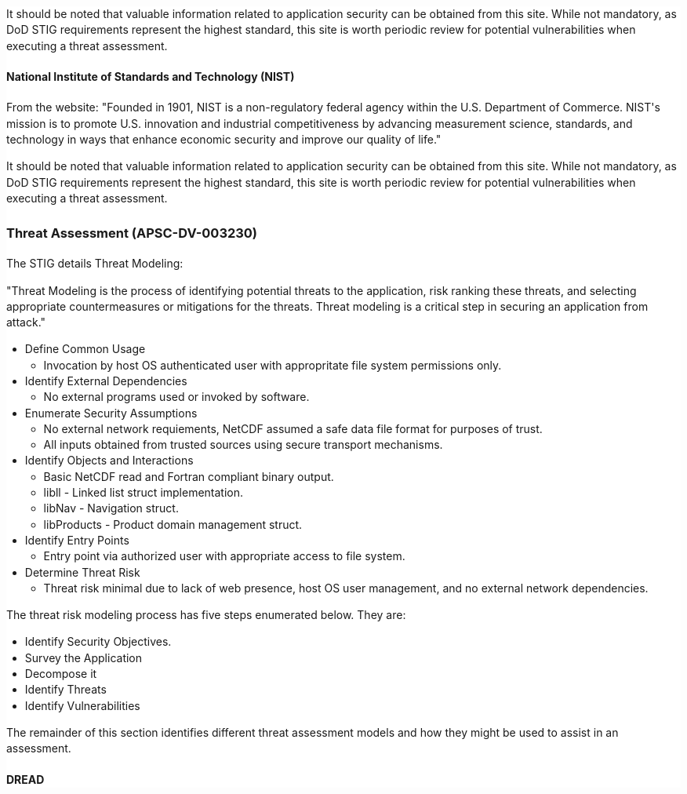 It should be noted that valuable information related to application security can be obtained from this site.  While not mandatory, as DoD STIG requirements represent the highest standard, this site is worth periodic review for potential vulnerabilities when executing a threat assessment.

#### National Institute of Standards and Technology (NIST)

From the website:
"Founded in 1901, NIST is a non-regulatory federal agency within the U.S. Department of Commerce. NIST's mission is to promote U.S. innovation and industrial competitiveness by advancing measurement science, standards, and technology in ways that enhance economic security and improve our quality of life."

It should be noted that valuable information related to application security can be obtained from this site.  While not mandatory, as DoD STIG requirements represent the highest standard, this site is worth periodic review for potential vulnerabilities when executing a threat assessment.

### Threat Assessment (APSC-DV-003230)

The STIG details Threat Modeling:

"Threat Modeling is the process of identifying potential threats to the application, risk ranking these threats, and selecting appropriate countermeasures or mitigations for the threats. Threat modeling is a critical step in securing an application from attack."

+	Define Common Usage
    +  Invocation by host OS authenticated user with appropritate file system permissions only.
+	Identify External Dependencies
    +  No external programs used or invoked by software.
+	Enumerate Security Assumptions
    +  No external network requiements, NetCDF assumed a safe data file format for purposes of trust.
    +  All inputs obtained from trusted sources using secure transport mechanisms.
+	Identify Objects and Interactions
    +  Basic NetCDF read and Fortran compliant binary output.  
	+  libll - Linked list struct implementation.
	+  libNav - Navigation struct.
	+  libProducts - Product domain management struct.
+	Identify Entry Points
    +  Entry point via authorized user with appropriate access to file system.
+	Determine Threat Risk
    +  Threat risk minimal due to lack of web presence, host OS user management, and no external network dependencies.

The threat risk modeling process has five steps enumerated below. They are:

+	Identify Security Objectives.
+	Survey the Application
+	Decompose it
+	Identify Threats
+	Identify Vulnerabilities

The remainder of this section identifies different threat assessment models and how they might be used to assist in an assessment.  

#### DREAD 
